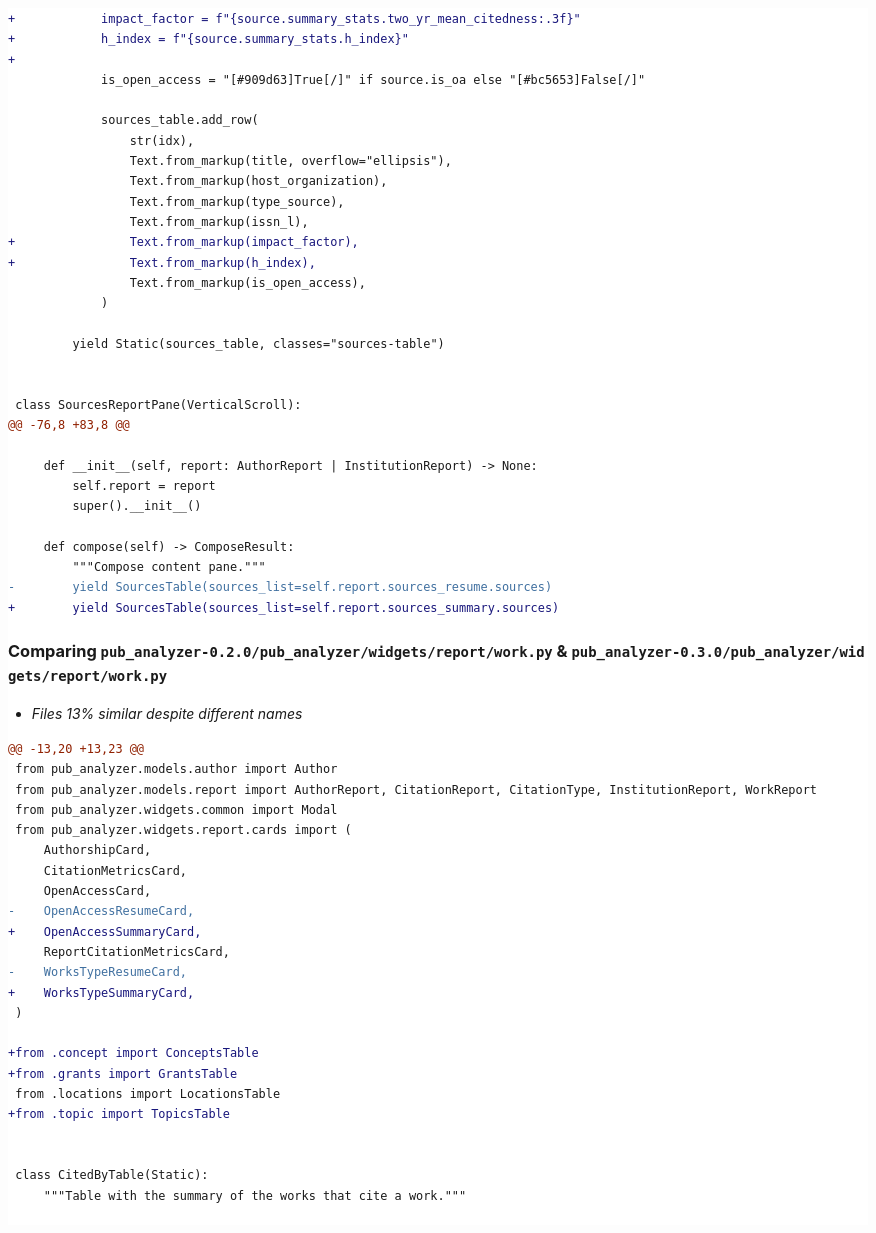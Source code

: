 ```diff
+            impact_factor = f"{source.summary_stats.two_yr_mean_citedness:.3f}"
+            h_index = f"{source.summary_stats.h_index}"
+
             is_open_access = "[#909d63]True[/]" if source.is_oa else "[#bc5653]False[/]"
 
             sources_table.add_row(
                 str(idx),
                 Text.from_markup(title, overflow="ellipsis"),
                 Text.from_markup(host_organization),
                 Text.from_markup(type_source),
                 Text.from_markup(issn_l),
+                Text.from_markup(impact_factor),
+                Text.from_markup(h_index),
                 Text.from_markup(is_open_access),
             )
 
         yield Static(sources_table, classes="sources-table")
 
 
 class SourcesReportPane(VerticalScroll):
@@ -76,8 +83,8 @@
 
     def __init__(self, report: AuthorReport | InstitutionReport) -> None:
         self.report = report
         super().__init__()
 
     def compose(self) -> ComposeResult:
         """Compose content pane."""
-        yield SourcesTable(sources_list=self.report.sources_resume.sources)
+        yield SourcesTable(sources_list=self.report.sources_summary.sources)
```

### Comparing `pub_analyzer-0.2.0/pub_analyzer/widgets/report/work.py` & `pub_analyzer-0.3.0/pub_analyzer/widgets/report/work.py`

 * *Files 13% similar despite different names*

```diff
@@ -13,20 +13,23 @@
 from pub_analyzer.models.author import Author
 from pub_analyzer.models.report import AuthorReport, CitationReport, CitationType, InstitutionReport, WorkReport
 from pub_analyzer.widgets.common import Modal
 from pub_analyzer.widgets.report.cards import (
     AuthorshipCard,
     CitationMetricsCard,
     OpenAccessCard,
-    OpenAccessResumeCard,
+    OpenAccessSummaryCard,
     ReportCitationMetricsCard,
-    WorksTypeResumeCard,
+    WorksTypeSummaryCard,
 )
 
+from .concept import ConceptsTable
+from .grants import GrantsTable
 from .locations import LocationsTable
+from .topic import TopicsTable
 
 
 class CitedByTable(Static):
     """Table with the summary of the works that cite a work."""
 
```